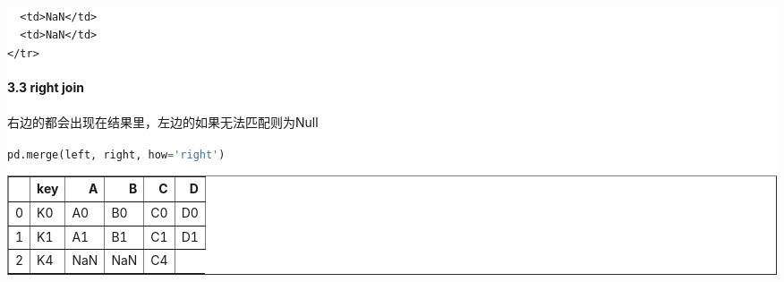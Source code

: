       <td>NaN</td>
      <td>NaN</td>
    </tr>
  </tbody>
</table>
</div>



#### 3.3 right join
右边的都会出现在结果里，左边的如果无法匹配则为Null


```python
pd.merge(left, right, how='right')
```




<div>
<style scoped>
    .dataframe tbody tr th:only-of-type {
        vertical-align: middle;
    }

    .dataframe tbody tr th {
        vertical-align: top;
    }

    .dataframe thead th {
        text-align: right;
    }
</style>
<table border="1" class="dataframe">
  <thead>
    <tr style="text-align: right;">
      <th></th>
      <th>key</th>
      <th>A</th>
      <th>B</th>
      <th>C</th>
      <th>D</th>
    </tr>
  </thead>
  <tbody>
    <tr>
      <td>0</td>
      <td>K0</td>
      <td>A0</td>
      <td>B0</td>
      <td>C0</td>
      <td>D0</td>
    </tr>
    <tr>
      <td>1</td>
      <td>K1</td>
      <td>A1</td>
      <td>B1</td>
      <td>C1</td>
      <td>D1</td>
    </tr>
    <tr>
      <td>2</td>
      <td>K4</td>
      <td>NaN</td>
      <td>NaN</td>
      <td>C4</td>